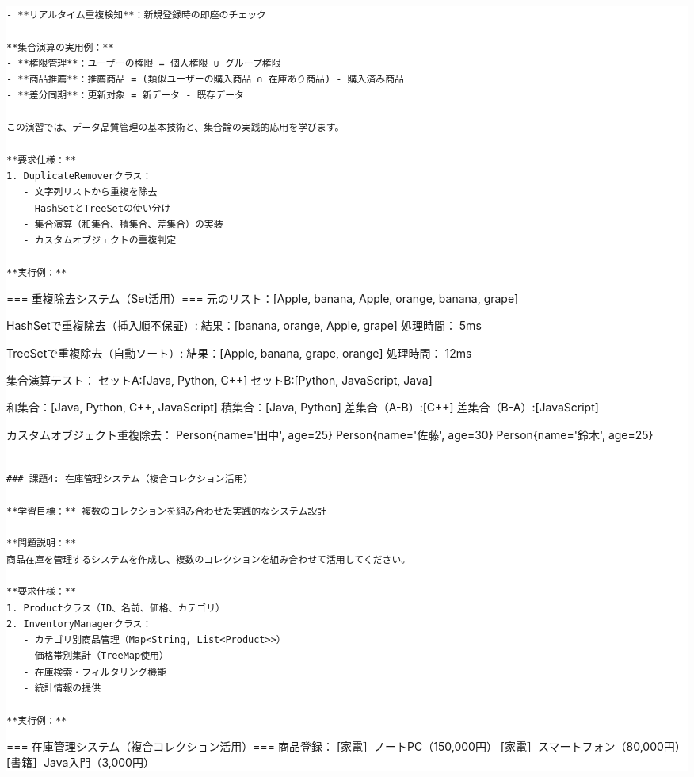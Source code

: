```
- **リアルタイム重複検知**：新規登録時の即座のチェック

**集合演算の実用例：**
- **権限管理**：ユーザーの権限 = 個人権限 ∪ グループ権限
- **商品推薦**：推薦商品 = (類似ユーザーの購入商品 ∩ 在庫あり商品) - 購入済み商品
- **差分同期**：更新対象 = 新データ - 既存データ

この演習では、データ品質管理の基本技術と、集合論の実践的応用を学びます。

**要求仕様：**
1. DuplicateRemoverクラス：
   - 文字列リストから重複を除去
   - HashSetとTreeSetの使い分け
   - 集合演算（和集合、積集合、差集合）の実装
   - カスタムオブジェクトの重複判定

**実行例：**
```
=== 重複除去システム（Set活用）===
元のリスト：[Apple, banana, Apple, orange, banana, grape]

HashSetで重複除去（挿入順不保証）:
結果：[banana, orange, Apple, grape]
処理時間： 5ms

TreeSetで重複除去（自動ソート）:
結果：[Apple, banana, grape, orange]
処理時間： 12ms

集合演算テスト：
セットA:[Java, Python, C++]
セットB:[Python, JavaScript, Java]

和集合：[Java, Python, C++, JavaScript]
積集合：[Java, Python]
差集合（A-B）:[C++]
差集合（B-A）:[JavaScript]

カスタムオブジェクト重複除去：
Person{name='田中', age=25}
Person{name='佐藤', age=30}
Person{name='鈴木', age=25}
```

### 課題4: 在庫管理システム（複合コレクション活用）

**学習目標：** 複数のコレクションを組み合わせた実践的なシステム設計

**問題説明：**
商品在庫を管理するシステムを作成し、複数のコレクションを組み合わせて活用してください。

**要求仕様：**
1. Productクラス（ID、名前、価格、カテゴリ）
2. InventoryManagerクラス：
   - カテゴリ別商品管理（Map<String, List<Product>>）
   - 価格帯別集計（TreeMap使用）
   - 在庫検索・フィルタリング機能
   - 統計情報の提供

**実行例：**
```
=== 在庫管理システム（複合コレクション活用）===
商品登録：
[家電］ノートPC（150,000円）
[家電］スマートフォン（80,000円）
[書籍］Java入門（3,000円）
